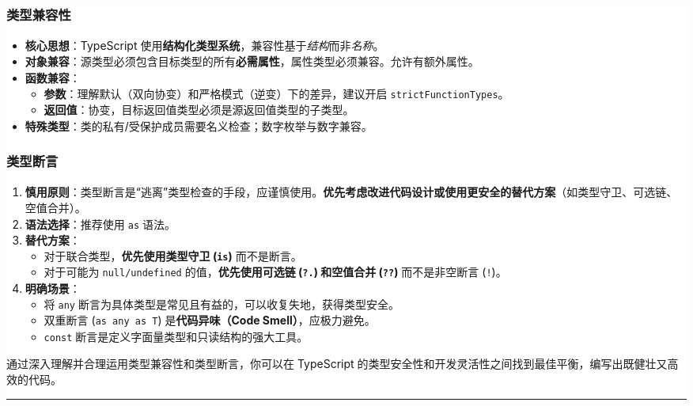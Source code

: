 ### 类型兼容性

- **核心思想**：TypeScript 使用**结构化类型系统**，兼容性基于*结构*而非*名称*。
- **对象兼容**：源类型必须包含目标类型的所有**必需属性**，属性类型必须兼容。允许有额外属性。
- **函数兼容**：
  - **参数**：理解默认（双向协变）和严格模式（逆变）下的差异，建议开启 `strictFunctionTypes`。
  - **返回值**：协变，目标返回值类型必须是源返回值类型的子类型。
- **特殊类型**：类的私有/受保护成员需要名义检查；数字枚举与数字兼容。

### 类型断言

1. **慎用原则**：类型断言是“逃离”类型检查的手段，应谨慎使用。**优先考虑改进代码设计或使用更安全的替代方案**（如类型守卫、可选链、空值合并）。
2. **语法选择**：推荐使用 `as` 语法。
3. **替代方案**：
   - 对于联合类型，**优先使用类型守卫 (`is`)** 而不是断言。
   - 对于可能为 `null/undefined` 的值，**优先使用可选链 (`?.`) 和空值合并 (`??`)** 而不是非空断言 (`!`)。
4. **明确场景**：
   - 将 `any` 断言为具体类型是常见且有益的，可以收复失地，获得类型安全。
   - 双重断言 (`as any as T`) 是**代码异味（Code Smell）**，应极力避免。
   - `const` 断言是定义字面量类型和只读结构的强大工具。

通过深入理解并合理运用类型兼容性和类型断言，你可以在 TypeScript 的类型安全性和开发灵活性之间找到最佳平衡，编写出既健壮又高效的代码。

---

